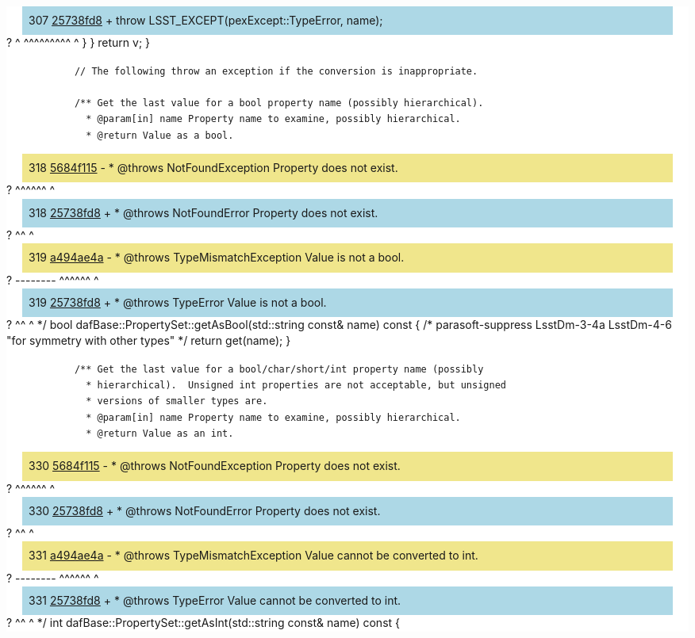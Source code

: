 <div style="background-color:LightBlue; margin-left: 20px; margin-right: 20px; padding-bottom: 8px; padding-left: 8px; padding-right: 8px; padding-top: 8px;">
307  <a href="#25738fd8">25738fd8</a> +             throw LSST_EXCEPT(pexExcept::TypeError, name);</div>
              ?                                 ^      ^^^^^^^^^ ^
                        }
                    }
                    return v;
                }
                
                // The following throw an exception if the conversion is inappropriate.
                
                /** Get the last value for a bool property name (possibly hierarchical).
                  * @param[in] name Property name to examine, possibly hierarchical.
                  * @return Value as a bool.
<div style="background-color:Khaki; margin-left: 20px; margin-right: 20px; padding-bottom: 8px; padding-left: 8px; padding-right: 8px; padding-top: 8px;">
318  <a href="#5684f115">5684f115</a> -   * @throws NotFoundException Property does not exist.</div>
              ?                      ^^^^^^ ^
<div style="background-color:LightBlue; margin-left: 20px; margin-right: 20px; padding-bottom: 8px; padding-left: 8px; padding-right: 8px; padding-top: 8px;">
318  <a href="#25738fd8">25738fd8</a> +   * @throws NotFoundError Property does not exist.</div>
              ?                      ^^ ^
<div style="background-color:Khaki; margin-left: 20px; margin-right: 20px; padding-bottom: 8px; padding-left: 8px; padding-right: 8px; padding-top: 8px;">
319  <a href="#a494ae4a">a494ae4a</a> -   * @throws TypeMismatchException Value is not a bool.</div>
              ?                 -------- ^^^^^^ ^
<div style="background-color:LightBlue; margin-left: 20px; margin-right: 20px; padding-bottom: 8px; padding-left: 8px; padding-right: 8px; padding-top: 8px;">
319  <a href="#25738fd8">25738fd8</a> +   * @throws TypeError Value is not a bool.</div>
              ?                  ^^ ^
                  */
                bool dafBase::PropertySet::getAsBool(std::string const& name) const { /* parasoft-suppress LsstDm-3-4a LsstDm-4-6 "for symmetry with other types" */
                    return get<bool>(name);
                }
                
                /** Get the last value for a bool/char/short/int property name (possibly
                  * hierarchical).  Unsigned int properties are not acceptable, but unsigned
                  * versions of smaller types are.
                  * @param[in] name Property name to examine, possibly hierarchical.
                  * @return Value as an int.
<div style="background-color:Khaki; margin-left: 20px; margin-right: 20px; padding-bottom: 8px; padding-left: 8px; padding-right: 8px; padding-top: 8px;">
330  <a href="#5684f115">5684f115</a> -   * @throws NotFoundException Property does not exist.</div>
              ?                      ^^^^^^ ^
<div style="background-color:LightBlue; margin-left: 20px; margin-right: 20px; padding-bottom: 8px; padding-left: 8px; padding-right: 8px; padding-top: 8px;">
330  <a href="#25738fd8">25738fd8</a> +   * @throws NotFoundError Property does not exist.</div>
              ?                      ^^ ^
<div style="background-color:Khaki; margin-left: 20px; margin-right: 20px; padding-bottom: 8px; padding-left: 8px; padding-right: 8px; padding-top: 8px;">
331  <a href="#a494ae4a">a494ae4a</a> -   * @throws TypeMismatchException Value cannot be converted to int.</div>
              ?                 -------- ^^^^^^ ^
<div style="background-color:LightBlue; margin-left: 20px; margin-right: 20px; padding-bottom: 8px; padding-left: 8px; padding-right: 8px; padding-top: 8px;">
331  <a href="#25738fd8">25738fd8</a> +   * @throws TypeError Value cannot be converted to int.</div>
              ?                  ^^ ^
                  */
                int dafBase::PropertySet::getAsInt(std::string const& name) const {